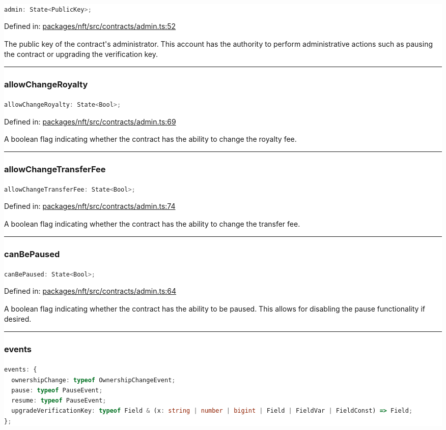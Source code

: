 ```ts
admin: State<PublicKey>;
```

Defined in: [packages/nft/src/contracts/admin.ts:52](https://github.com/zkcloudworker/minatokens-lib/blob/main/packages/nft/src/contracts/admin.ts#L52)

The public key of the contract's administrator.
This account has the authority to perform administrative actions such as pausing the contract or upgrading the verification key.

***

### allowChangeRoyalty

```ts
allowChangeRoyalty: State<Bool>;
```

Defined in: [packages/nft/src/contracts/admin.ts:69](https://github.com/zkcloudworker/minatokens-lib/blob/main/packages/nft/src/contracts/admin.ts#L69)

A boolean flag indicating whether the contract has the ability to change the royalty fee.

***

### allowChangeTransferFee

```ts
allowChangeTransferFee: State<Bool>;
```

Defined in: [packages/nft/src/contracts/admin.ts:74](https://github.com/zkcloudworker/minatokens-lib/blob/main/packages/nft/src/contracts/admin.ts#L74)

A boolean flag indicating whether the contract has the ability to change the transfer fee.

***

### canBePaused

```ts
canBePaused: State<Bool>;
```

Defined in: [packages/nft/src/contracts/admin.ts:64](https://github.com/zkcloudworker/minatokens-lib/blob/main/packages/nft/src/contracts/admin.ts#L64)

A boolean flag indicating whether the contract has the ability to be paused.
This allows for disabling the pause functionality if desired.

***

### events

```ts
events: {
  ownershipChange: typeof OwnershipChangeEvent;
  pause: typeof PauseEvent;
  resume: typeof PauseEvent;
  upgradeVerificationKey: typeof Field & (x: string | number | bigint | Field | FieldVar | FieldConst) => Field;
};
```
